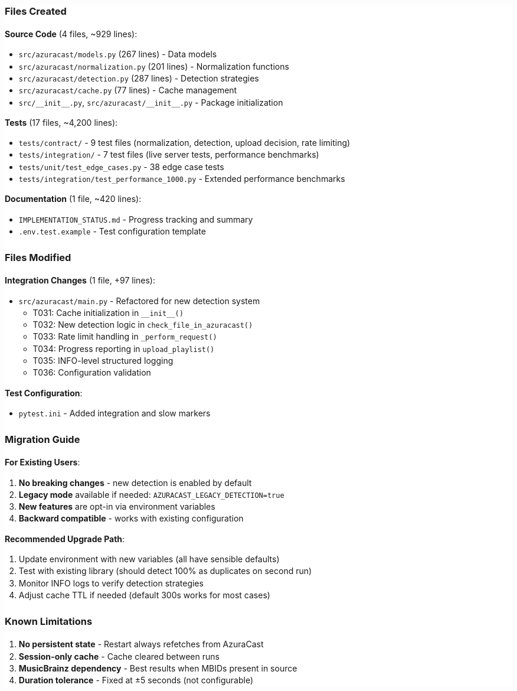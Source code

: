### Files Created

**Source Code** (4 files, ~929 lines):
- `src/azuracast/models.py` (267 lines) - Data models
- `src/azuracast/normalization.py` (201 lines) - Normalization functions
- `src/azuracast/detection.py` (287 lines) - Detection strategies
- `src/azuracast/cache.py` (77 lines) - Cache management
- `src/__init__.py`, `src/azuracast/__init__.py` - Package initialization

**Tests** (17 files, ~4,200 lines):
- `tests/contract/` - 9 test files (normalization, detection, upload decision, rate limiting)
- `tests/integration/` - 7 test files (live server tests, performance benchmarks)
- `tests/unit/test_edge_cases.py` - 38 edge case tests
- `tests/integration/test_performance_1000.py` - Extended performance benchmarks

**Documentation** (1 file, ~420 lines):
- `IMPLEMENTATION_STATUS.md` - Progress tracking and summary
- `.env.test.example` - Test configuration template

### Files Modified

**Integration Changes** (1 file, +97 lines):
- `src/azuracast/main.py` - Refactored for new detection system
  - T031: Cache initialization in `__init__()`
  - T032: New detection logic in `check_file_in_azuracast()`
  - T033: Rate limit handling in `_perform_request()`
  - T034: Progress reporting in `upload_playlist()`
  - T035: INFO-level structured logging
  - T036: Configuration validation

**Test Configuration**:
- `pytest.ini` - Added integration and slow markers

### Migration Guide

**For Existing Users**:
1. **No breaking changes** - new detection is enabled by default
2. **Legacy mode** available if needed: `AZURACAST_LEGACY_DETECTION=true`
3. **New features** are opt-in via environment variables
4. **Backward compatible** - works with existing configuration

**Recommended Upgrade Path**:
1. Update environment with new variables (all have sensible defaults)
2. Test with existing library (should detect 100% as duplicates on second run)
3. Monitor INFO logs to verify detection strategies
4. Adjust cache TTL if needed (default 300s works for most cases)

### Known Limitations

1. **No persistent state** - Restart always refetches from AzuraCast
2. **Session-only cache** - Cache cleared between runs
3. **MusicBrainz dependency** - Best results when MBIDs present in source
4. **Duration tolerance** - Fixed at ±5 seconds (not configurable)
